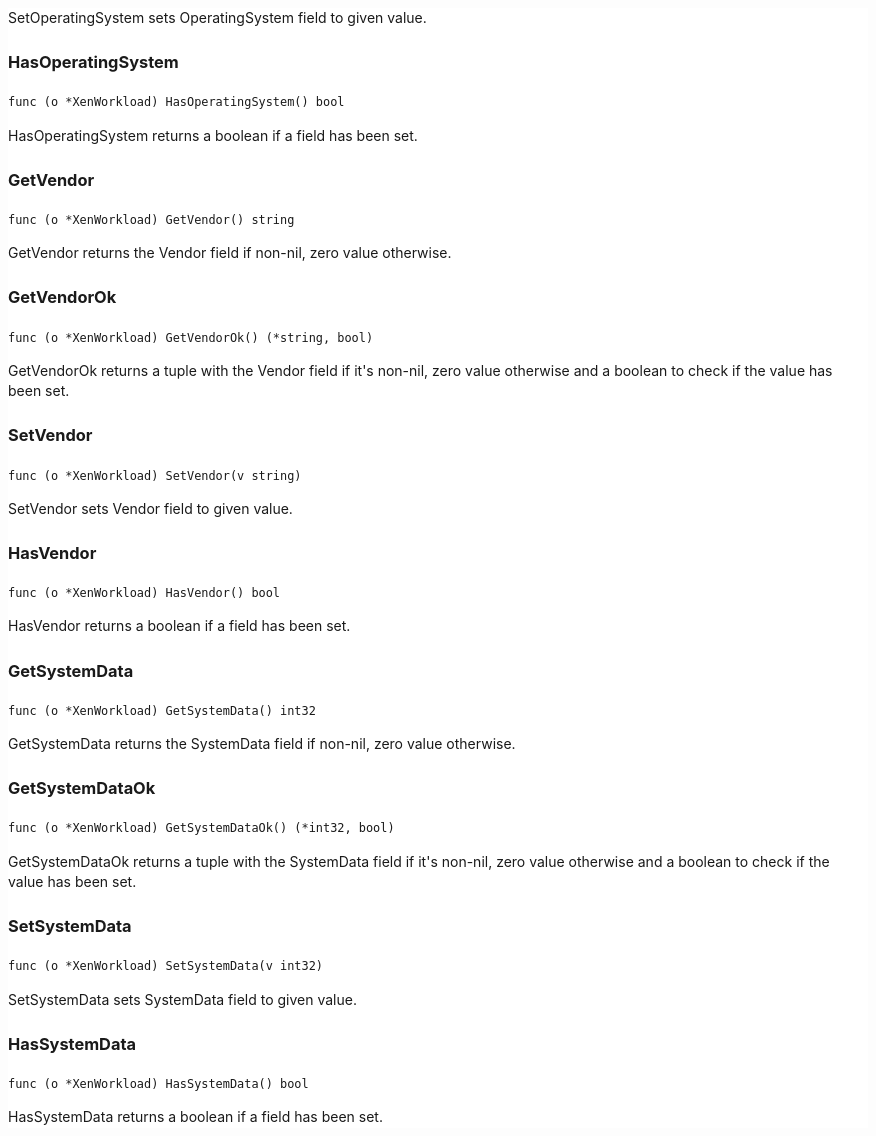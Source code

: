 SetOperatingSystem sets OperatingSystem field to given value.

### HasOperatingSystem

`func (o *XenWorkload) HasOperatingSystem() bool`

HasOperatingSystem returns a boolean if a field has been set.

### GetVendor

`func (o *XenWorkload) GetVendor() string`

GetVendor returns the Vendor field if non-nil, zero value otherwise.

### GetVendorOk

`func (o *XenWorkload) GetVendorOk() (*string, bool)`

GetVendorOk returns a tuple with the Vendor field if it's non-nil, zero value otherwise
and a boolean to check if the value has been set.

### SetVendor

`func (o *XenWorkload) SetVendor(v string)`

SetVendor sets Vendor field to given value.

### HasVendor

`func (o *XenWorkload) HasVendor() bool`

HasVendor returns a boolean if a field has been set.

### GetSystemData

`func (o *XenWorkload) GetSystemData() int32`

GetSystemData returns the SystemData field if non-nil, zero value otherwise.

### GetSystemDataOk

`func (o *XenWorkload) GetSystemDataOk() (*int32, bool)`

GetSystemDataOk returns a tuple with the SystemData field if it's non-nil, zero value otherwise
and a boolean to check if the value has been set.

### SetSystemData

`func (o *XenWorkload) SetSystemData(v int32)`

SetSystemData sets SystemData field to given value.

### HasSystemData

`func (o *XenWorkload) HasSystemData() bool`

HasSystemData returns a boolean if a field has been set.
